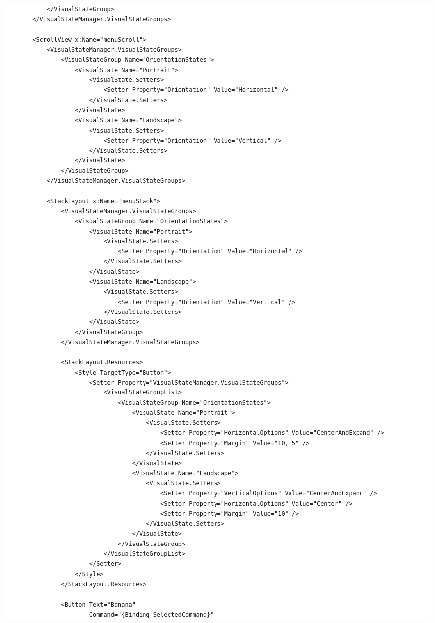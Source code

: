 ```xaml
            </VisualStateGroup>
        </VisualStateManager.VisualStateGroups>

        <ScrollView x:Name="menuScroll">
            <VisualStateManager.VisualStateGroups>
                <VisualStateGroup Name="OrientationStates">
                    <VisualState Name="Portrait">
                        <VisualState.Setters>
                            <Setter Property="Orientation" Value="Horizontal" />
                        </VisualState.Setters>
                    </VisualState>
                    <VisualState Name="Landscape">
                        <VisualState.Setters>
                            <Setter Property="Orientation" Value="Vertical" />
                        </VisualState.Setters>
                    </VisualState>
                </VisualStateGroup>
            </VisualStateManager.VisualStateGroups>

            <StackLayout x:Name="menuStack">
                <VisualStateManager.VisualStateGroups>
                    <VisualStateGroup Name="OrientationStates">
                        <VisualState Name="Portrait">
                            <VisualState.Setters>
                                <Setter Property="Orientation" Value="Horizontal" />
                            </VisualState.Setters>
                        </VisualState>
                        <VisualState Name="Landscape">
                            <VisualState.Setters>
                                <Setter Property="Orientation" Value="Vertical" />
                            </VisualState.Setters>
                        </VisualState>
                    </VisualStateGroup>
                </VisualStateManager.VisualStateGroups>

                <StackLayout.Resources>
                    <Style TargetType="Button">
                        <Setter Property="VisualStateManager.VisualStateGroups">
                            <VisualStateGroupList>
                                <VisualStateGroup Name="OrientationStates">
                                    <VisualState Name="Portrait">
                                        <VisualState.Setters>
                                            <Setter Property="HorizontalOptions" Value="CenterAndExpand" />
                                            <Setter Property="Margin" Value="10, 5" />
                                        </VisualState.Setters>
                                    </VisualState>
                                    <VisualState Name="Landscape">
                                        <VisualState.Setters>
                                            <Setter Property="VerticalOptions" Value="CenterAndExpand" />
                                            <Setter Property="HorizontalOptions" Value="Center" />
                                            <Setter Property="Margin" Value="10" />
                                        </VisualState.Setters>
                                    </VisualState>
                                </VisualStateGroup>
                            </VisualStateGroupList>
                        </Setter>
                    </Style>
                </StackLayout.Resources>

                <Button Text="Banana"
                        Command="{Binding SelectedCommand}"
```